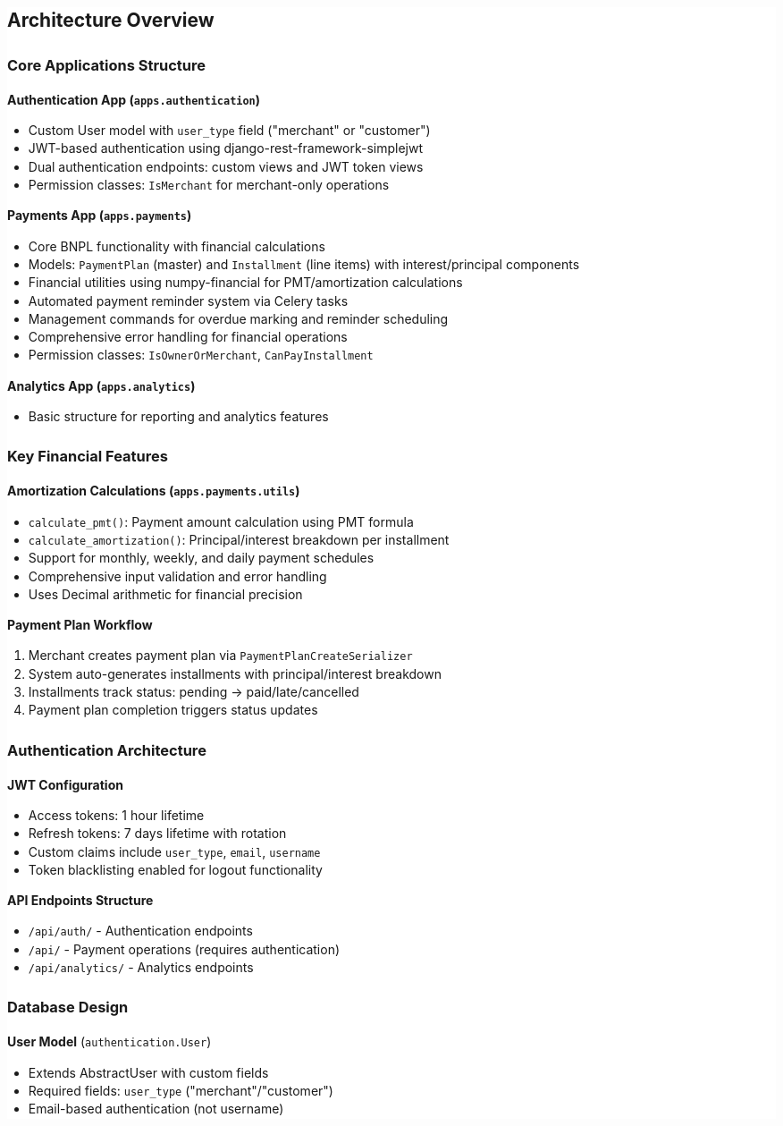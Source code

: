 ## Architecture Overview

### Core Applications Structure

**Authentication App (`apps.authentication`)**
- Custom User model with `user_type` field ("merchant" or "customer")
- JWT-based authentication using django-rest-framework-simplejwt
- Dual authentication endpoints: custom views and JWT token views
- Permission classes: `IsMerchant` for merchant-only operations

**Payments App (`apps.payments`)**
- Core BNPL functionality with financial calculations
- Models: `PaymentPlan` (master) and `Installment` (line items) with interest/principal components
- Financial utilities using numpy-financial for PMT/amortization calculations
- Automated payment reminder system via Celery tasks
- Management commands for overdue marking and reminder scheduling
- Comprehensive error handling for financial operations
- Permission classes: `IsOwnerOrMerchant`, `CanPayInstallment`

**Analytics App (`apps.analytics`)**
- Basic structure for reporting and analytics features

### Key Financial Features

**Amortization Calculations (`apps.payments.utils`)**
- `calculate_pmt()`: Payment amount calculation using PMT formula
- `calculate_amortization()`: Principal/interest breakdown per installment
- Support for monthly, weekly, and daily payment schedules
- Comprehensive input validation and error handling
- Uses Decimal arithmetic for financial precision

**Payment Plan Workflow**
1. Merchant creates payment plan via `PaymentPlanCreateSerializer`
2. System auto-generates installments with principal/interest breakdown
3. Installments track status: pending → paid/late/cancelled
4. Payment plan completion triggers status updates

### Authentication Architecture

**JWT Configuration**
- Access tokens: 1 hour lifetime
- Refresh tokens: 7 days lifetime with rotation
- Custom claims include `user_type`, `email`, `username`
- Token blacklisting enabled for logout functionality

**API Endpoints Structure**
- `/api/auth/` - Authentication endpoints
- `/api/` - Payment operations (requires authentication)
- `/api/analytics/` - Analytics endpoints

### Database Design

**User Model** (`authentication.User`)
- Extends AbstractUser with custom fields
- Required fields: `user_type` ("merchant"/"customer")
- Email-based authentication (not username)

